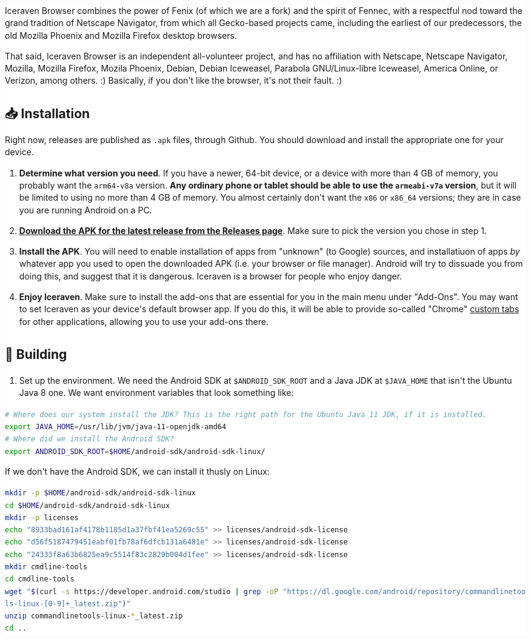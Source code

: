 Iceraven Browser combines the power of Fenix (of which we are a fork) and the spirit of Fennec, with a respectful nod toward the grand tradition of Netscape Navigator, from which all Gecko-based projects came, including the earliest of our predecessors, the old Mozilla Phoenix and Mozilla Firefox desktop browsers.

That said, Iceraven Browser is an independent all-volunteer project, and has no affiliation with Netscape, Netscape Navigator, Mozilla, Mozilla Firefox, Mozila Phoenix, Debian, Debian Iceweasel, Parabola GNU/Linux-libre Iceweasel, America Online, or Verizon, among others. :)  Basically, if you don't like the browser, it's not their fault. :)

## 📥 Installation

Right now, releases are published as `.apk` files, through Github. You should download and install the appropriate one for your device.

1. **Determine what version you need**. If you have a newer, 64-bit device, or a device with more than 4 GB of memory, you probably want the `arm64-v8a` version. **Any ordinary phone or tablet should be able to use the `armeabi-v7a` version**, but it will be limited to using no more than 4 GB of memory. You almost certainly don't want the `x86` or `x86_64` versions; they are in case you are running Android on a PC.

2. [**Download the APK for the latest release from the Releases page**](https://github.com/fork-maintainers/iceraven-browser/releases). Make sure to pick the version you chose in step 1.

3. **Install the APK**. You will need to enable installation of apps from "unknown" (to Google) sources, and installatiuon of apps *by* whatever app you used to open the downloaded APK (i.e. your browser or file manager). Android will try to dissuade you from doing this, and suggest that it is dangerous. Iceraven is a browser for people who enjoy danger.

4. **Enjoy Iceraven**. Make sure to install the add-ons that are essential for you in the main menu under "Add-Ons". You may want to set Iceraven as your device's default browser app. If you do this, it will be able to provide so-called "Chrome" [custom tabs](https://developers.google.com/web/android/custom-tabs) for other applications, allowing you to use your add-ons there.

## 🔨 Building

1. Set up the environment. We need the Android SDK at `$ANDROID_SDK_ROOT` and a Java JDK at `$JAVA_HOME` that isn't the Ubuntu Java 8 one. We want environment variables that look something like:

```sh
# Where does our system install the JDK? This is the right path for the Ubuntu Java 11 JDK, if it is installed.
export JAVA_HOME=/usr/lib/jvm/java-11-openjdk-amd64
# Where did we install the Android SDK?
export ANDROID_SDK_ROOT=$HOME/android-sdk/android-sdk-linux/
```

If we don't have the Android SDK, we can install it thusly on Linux:

```sh
mkdir -p $HOME/android-sdk/android-sdk-linux
cd $HOME/android-sdk/android-sdk-linux
mkdir -p licenses
echo "8933bad161af4178b1185d1a37fbf41ea5269c55" >> licenses/android-sdk-license
echo "d56f5187479451eabf01fb78af6dfcb131a6481e" >> licenses/android-sdk-license
echo "24333f8a63b6825ea9c5514f83c2829b004d1fee" >> licenses/android-sdk-license
mkdir cmdline-tools
cd cmdline-tools
wget "$(curl -s https://developer.android.com/studio | grep -oP "https://dl.google.com/android/repository/commandlinetools-linux-[0-9]+_latest.zip")"
unzip commandlinetools-linux-*_latest.zip
cd ..
```
